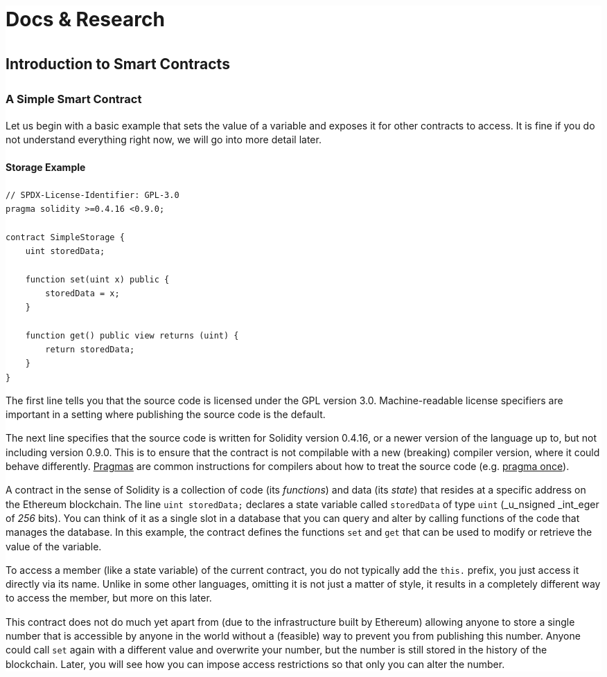 # Docs & Research

## Introduction to Smart Contracts

### A Simple Smart Contract

Let us begin with a basic example that sets the value of a variable and exposes it for other contracts to access. It is fine if you do not understand everything right now, we will go into more detail later.

#### Storage Example

```text
// SPDX-License-Identifier: GPL-3.0
pragma solidity >=0.4.16 <0.9.0;

contract SimpleStorage {
    uint storedData;

    function set(uint x) public {
        storedData = x;
    }

    function get() public view returns (uint) {
        return storedData;
    }
}
```

The first line tells you that the source code is licensed under the GPL version 3.0. Machine-readable license specifiers are important in a setting where publishing the source code is the default.

The next line specifies that the source code is written for Solidity version 0.4.16, or a newer version of the language up to, but not including version 0.9.0. This is to ensure that the contract is not compilable with a new \(breaking\) compiler version, where it could behave differently. [Pragmas](https://docs.soliditylang.org/en/v0.8.7/layout-of-source-files.html#pragma) are common instructions for compilers about how to treat the source code \(e.g. [pragma once](https://en.wikipedia.org/wiki/Pragma_once)\).

A contract in the sense of Solidity is a collection of code \(its _functions_\) and data \(its _state_\) that resides at a specific address on the Ethereum blockchain. The line `uint storedData;` declares a state variable called `storedData` of type `uint` \(_u_nsigned _int_eger of _256_ bits\). You can think of it as a single slot in a database that you can query and alter by calling functions of the code that manages the database. In this example, the contract defines the functions `set` and `get` that can be used to modify or retrieve the value of the variable.

To access a member \(like a state variable\) of the current contract, you do not typically add the `this.` prefix, you just access it directly via its name. Unlike in some other languages, omitting it is not just a matter of style, it results in a completely different way to access the member, but more on this later.

This contract does not do much yet apart from \(due to the infrastructure built by Ethereum\) allowing anyone to store a single number that is accessible by anyone in the world without a \(feasible\) way to prevent you from publishing this number. Anyone could call `set` again with a different value and overwrite your number, but the number is still stored in the history of the blockchain. Later, you will see how you can impose access restrictions so that only you can alter the number.
